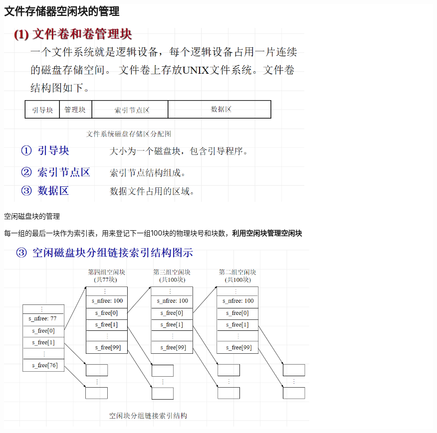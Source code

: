 ## 文件存储器空闲块的管理

<img src="笔记图片/image-20221129093233682.png" alt="image-20221129093233682" style="zoom:67%;" />

空闲磁盘块的管理

每一组的最后一块作为索引表，用来登记下一组100块的物理块号和块数，**利用空闲块管理空闲块**

<img src="笔记图片/image-20221201102208751.png" alt="image-20221201102208751" style="zoom:67%;" />
